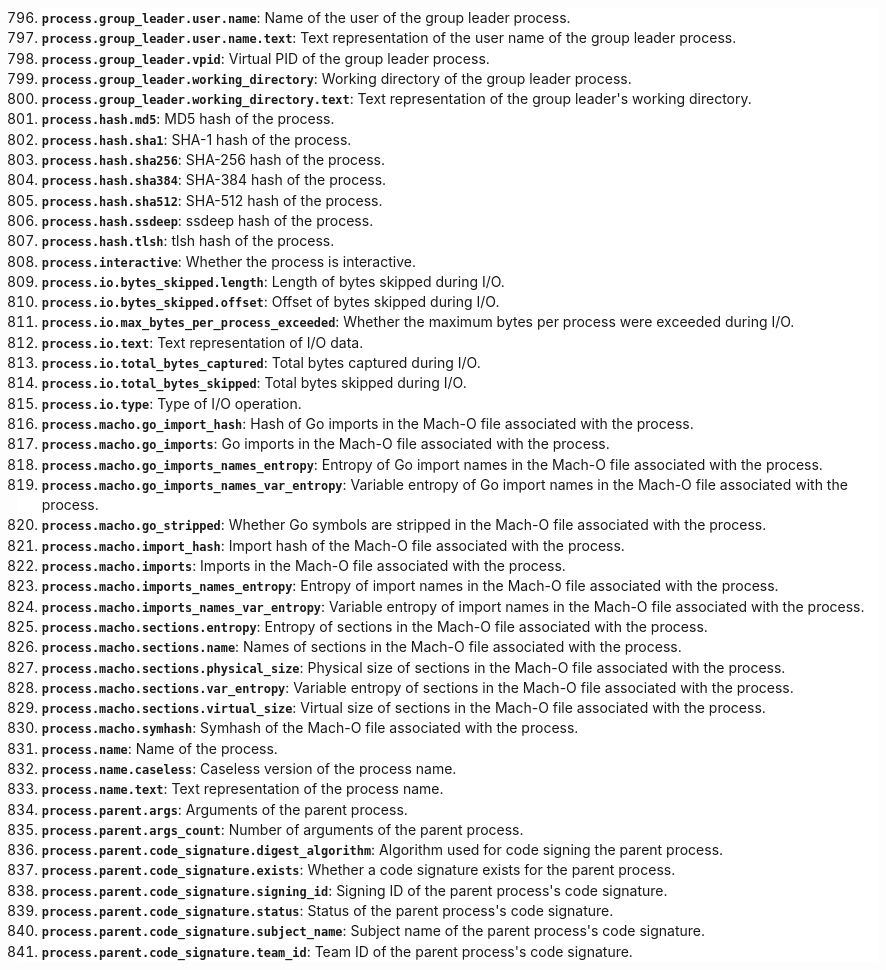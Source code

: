 796. **`process.group_leader.user.name`**: Name of the user of the group leader process.
797. **`process.group_leader.user.name.text`**: Text representation of the user name of the group leader process.
798. **`process.group_leader.vpid`**: Virtual PID of the group leader process.
799. **`process.group_leader.working_directory`**: Working directory of the group leader process.
800. **`process.group_leader.working_directory.text`**: Text representation of the group leader's working directory.
801. **`process.hash.md5`**: MD5 hash of the process.
802. **`process.hash.sha1`**: SHA-1 hash of the process.
803. **`process.hash.sha256`**: SHA-256 hash of the process.
804. **`process.hash.sha384`**: SHA-384 hash of the process.
805. **`process.hash.sha512`**: SHA-512 hash of the process.
806. **`process.hash.ssdeep`**: ssdeep hash of the process.
807. **`process.hash.tlsh`**: tlsh hash of the process.
808. **`process.interactive`**: Whether the process is interactive.
809. **`process.io.bytes_skipped.length`**: Length of bytes skipped during I/O.
810. **`process.io.bytes_skipped.offset`**: Offset of bytes skipped during I/O.
811. **`process.io.max_bytes_per_process_exceeded`**: Whether the maximum bytes per process were exceeded during I/O.
812. **`process.io.text`**: Text representation of I/O data.
813. **`process.io.total_bytes_captured`**: Total bytes captured during I/O.
814. **`process.io.total_bytes_skipped`**: Total bytes skipped during I/O.
815. **`process.io.type`**: Type of I/O operation.
816. **`process.macho.go_import_hash`**: Hash of Go imports in the Mach-O file associated with the process.
817. **`process.macho.go_imports`**: Go imports in the Mach-O file associated with the process.
818. **`process.macho.go_imports_names_entropy`**: Entropy of Go import names in the Mach-O file associated with the process.
819. **`process.macho.go_imports_names_var_entropy`**: Variable entropy of Go import names in the Mach-O file associated with the process.
820. **`process.macho.go_stripped`**: Whether Go symbols are stripped in the Mach-O file associated with the process.
821. **`process.macho.import_hash`**: Import hash of the Mach-O file associated with the process.
822. **`process.macho.imports`**: Imports in the Mach-O file associated with the process.
823. **`process.macho.imports_names_entropy`**: Entropy of import names in the Mach-O file associated with the process.
824. **`process.macho.imports_names_var_entropy`**: Variable entropy of import names in the Mach-O file associated with the process.
825. **`process.macho.sections.entropy`**: Entropy of sections in the Mach-O file associated with the process.
826. **`process.macho.sections.name`**: Names of sections in the Mach-O file associated with the process.
827. **`process.macho.sections.physical_size`**: Physical size of sections in the Mach-O file associated with the process.
828. **`process.macho.sections.var_entropy`**: Variable entropy of sections in the Mach-O file associated with the process.
829. **`process.macho.sections.virtual_size`**: Virtual size of sections in the Mach-O file associated with the process.
830. **`process.macho.symhash`**: Symhash of the Mach-O file associated with the process.
831. **`process.name`**: Name of the process.
832. **`process.name.caseless`**: Caseless version of the process name.
833. **`process.name.text`**: Text representation of the process name.
834. **`process.parent.args`**: Arguments of the parent process.
835. **`process.parent.args_count`**: Number of arguments of the parent process.
836. **`process.parent.code_signature.digest_algorithm`**: Algorithm used for code signing the parent process.
837. **`process.parent.code_signature.exists`**: Whether a code signature exists for the parent process.
838. **`process.parent.code_signature.signing_id`**: Signing ID of the parent process's code signature.
839. **`process.parent.code_signature.status`**: Status of the parent process's code signature.
840. **`process.parent.code_signature.subject_name`**: Subject name of the parent process's code signature.
841. **`process.parent.code_signature.team_id`**: Team ID of the parent process's code signature.